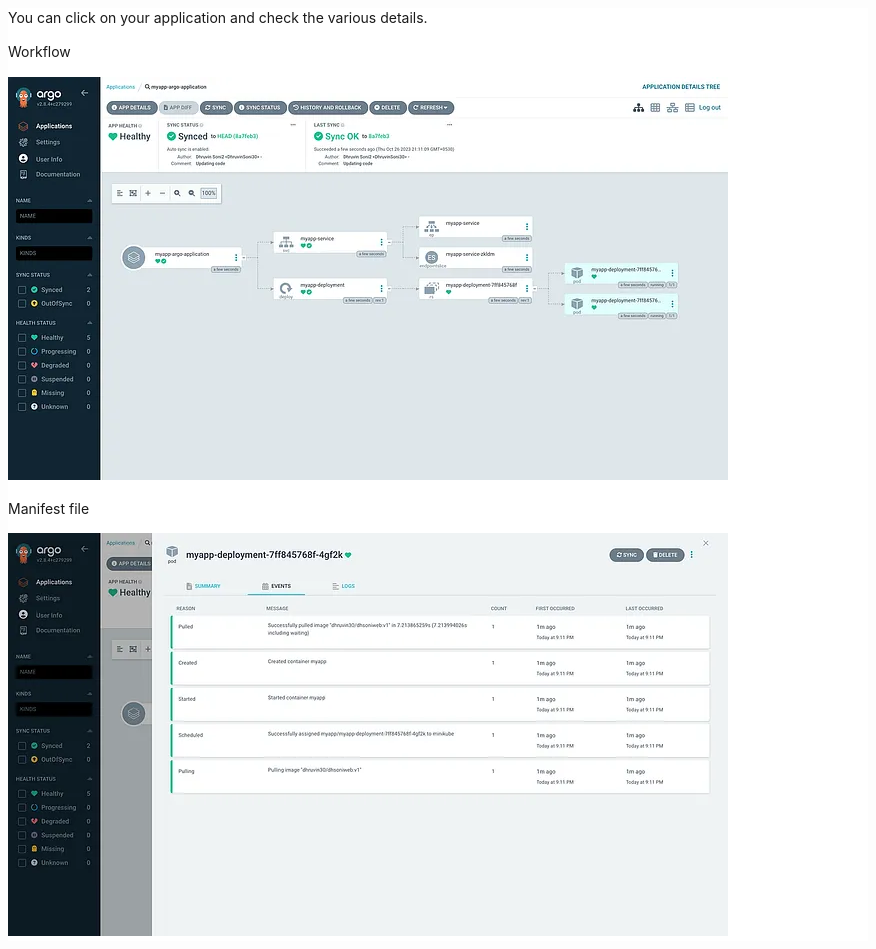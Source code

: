 

You can click on your application and check the various details.

Workflow

![ArgoCD Workflow](https://github.com/driller23/argocd-minikube/blob/main/0_27hbSlQfAydxI8Xy.webp)


Manifest file

![ArgoCD Manifest file](https://github.com/driller23/argocd-minikube/blob/main/0_8UK0SrSONqqYHA7j.webp)

